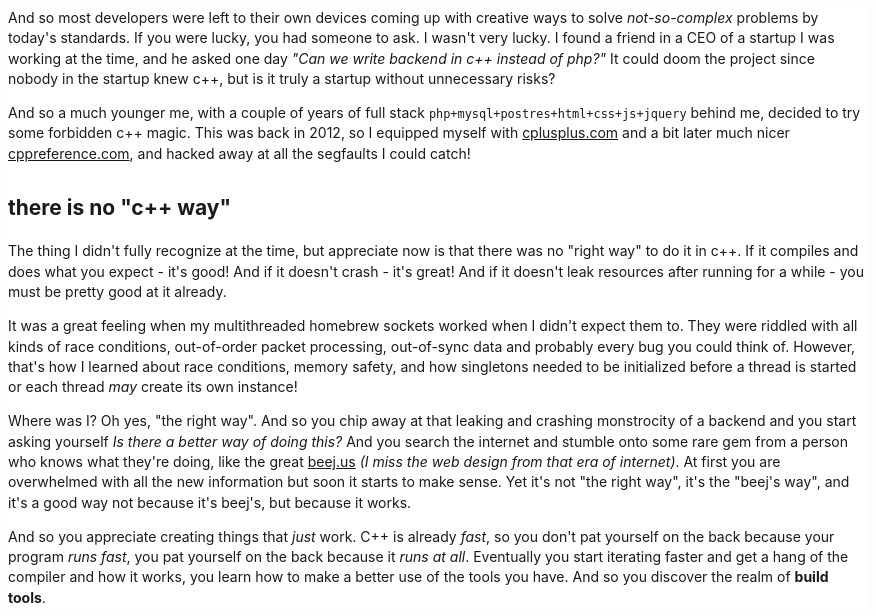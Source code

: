 And so most developers were left to their own devices coming up with creative ways to solve _not-so-complex_ problems by
today's standards. If you were lucky, you had someone to ask. I wasn't very lucky. I found a friend in a CEO of a
startup I was working at the time, and he asked one day _"Can we write backend in c++ instead of php?"_ It could doom
the project since nobody in the startup knew c++, but is it truly a startup without unnecessary risks?

And so a much younger me, with a couple of years of full stack `php+mysql+postres+html+css+js+jquery` behind me,
decided to try some forbidden c++ magic. This was back in 2012, so I equipped myself with
[cplusplus.com](https://web.archive.org/web/20120504003937/http://cplusplus.com/) and a bit later much nicer
[cppreference.com](https://web.archive.org/web/20120722160657/https://en.cppreference.com/w/), and hacked away at all
the segfaults I could catch!

## there is no "c++ way"

The thing I didn't fully recognize at the time, but appreciate now is that there was no "right way" to do it in c++. If
it compiles and does what you expect - it's good! And if it doesn't crash - it's great! And if it doesn't leak resources
after running for a while - you must be pretty good at it already.

It was a great feeling when my multithreaded homebrew sockets worked when I didn't expect them to. They were riddled
with all kinds of race conditions, out-of-order packet processing, out-of-sync data and probably every bug you could
think of. However, that's how I learned about race conditions, memory safety, and how singletons needed to be
initialized before a thread is started or each thread _may_ create its own instance!

Where was I? Oh yes, "the right way". And so you chip away at that leaking and crashing monstrocity of a backend and you
start asking yourself _Is there a better way of doing this?_ And you search the internet and stumble onto some rare gem
from a person who knows what they're doing, like the great
[beej.us](https://web.archive.org/web/20121207020445/https://beej.us/) _(I miss the web design from that era of
internet)_. At first you are overwhelmed with all the new information but soon it starts to make sense. Yet it's not
"the right way", it's the "beej's way", and it's a good way not because it's beej's, but because it works.

And so you appreciate creating things that _just_ work. C++ is already _fast_, so you don't pat yourself on the back
because your program _runs fast_, you pat yourself on the back because it _runs at all_. Eventually you start iterating
faster and get a hang of the compiler and how it works, you learn how to make a better use of the tools you have. And so
you discover the realm of **build tools**.
